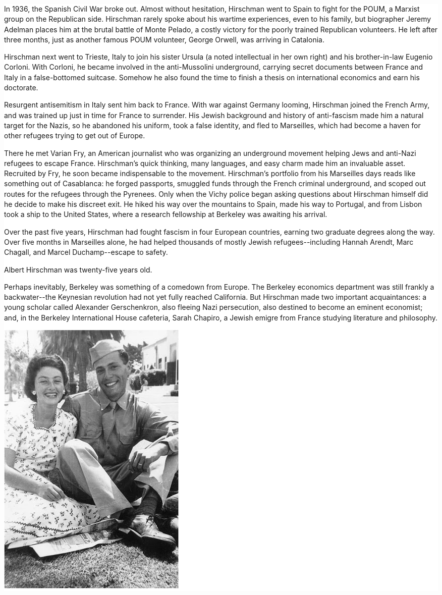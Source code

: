 In 1936, the Spanish Civil War broke out. Almost without hesitation, Hirschman went to Spain to fight for the POUM, a Marxist group on the Republican side. Hirschman rarely spoke about his wartime experiences, even to his family, but biographer Jeremy Adelman places him at the brutal battle of Monte Pelado, a costly victory for the poorly trained Republican volunteers. He left after three months, just as another famous POUM volunteer, George Orwell, was arriving in Catalonia.

Hirschman next went to Trieste, Italy to join his sister Ursula (a noted intellectual in her own right) and his brother-in-law Eugenio Corloni. With Corloni, he became involved in the anti-Mussolini underground, carrying secret documents between France and Italy in a false-bottomed suitcase. Somehow he also found the time to finish a thesis on international economics and earn his doctorate.

Resurgent antisemitism in Italy sent him back to France. With war against Germany looming, Hirschman joined the French Army, and was trained up just in time for France to surrender. His Jewish background and history of anti-fascism made him a natural target for the Nazis, so he abandoned his uniform, took a false identity, and fled to Marseilles, which had become a haven for other refugees trying to get out of Europe.

There he met Varian Fry, an American journalist who was organizing an underground movement helping Jews and anti-Nazi refugees to escape France. Hirschman’s quick thinking, many languages, and easy charm made him an invaluable asset. Recruited by Fry, he soon became indispensable to the movement. Hirschman’s portfolio from his Marseilles days reads like something out of Casablanca: he forged passports, smuggled funds through the French criminal underground, and scoped out routes for the refugees through the Pyrenees. Only when the Vichy police began asking questions about Hirschman himself did he decide to make his discreet exit. He hiked his way over the mountains to Spain, made his way to Portugal, and from Lisbon took a ship to the United States, where a research fellowship at Berkeley was awaiting his arrival. 

Over the past five years, Hirschman had fought fascism in four European countries, earning two graduate degrees along the way. Over five months in Marseilles alone, he had helped thousands of mostly Jewish refugees--including Hannah Arendt, Marc Chagall, and Marcel Duchamp--escape to safety.

Albert Hirschman was twenty-five years old.

Perhaps inevitably, Berkeley was something of a comedown from Europe. The Berkeley economics department was still frankly a backwater--the Keynesian revolution had not yet fully reached California. But Hirschman made two important acquaintances: a young scholar called Alexander Gerschenkron, also fleeing Nazi persecution, also destined to become an eminent economist; and, in the Berkeley International House cafeteria, Sarah Chapiro, a Jewish emigre from France studying literature and philosophy.

![Albert and Sarah.](/images/sarah_hirschman.jpeg "Albert and Sarah")
